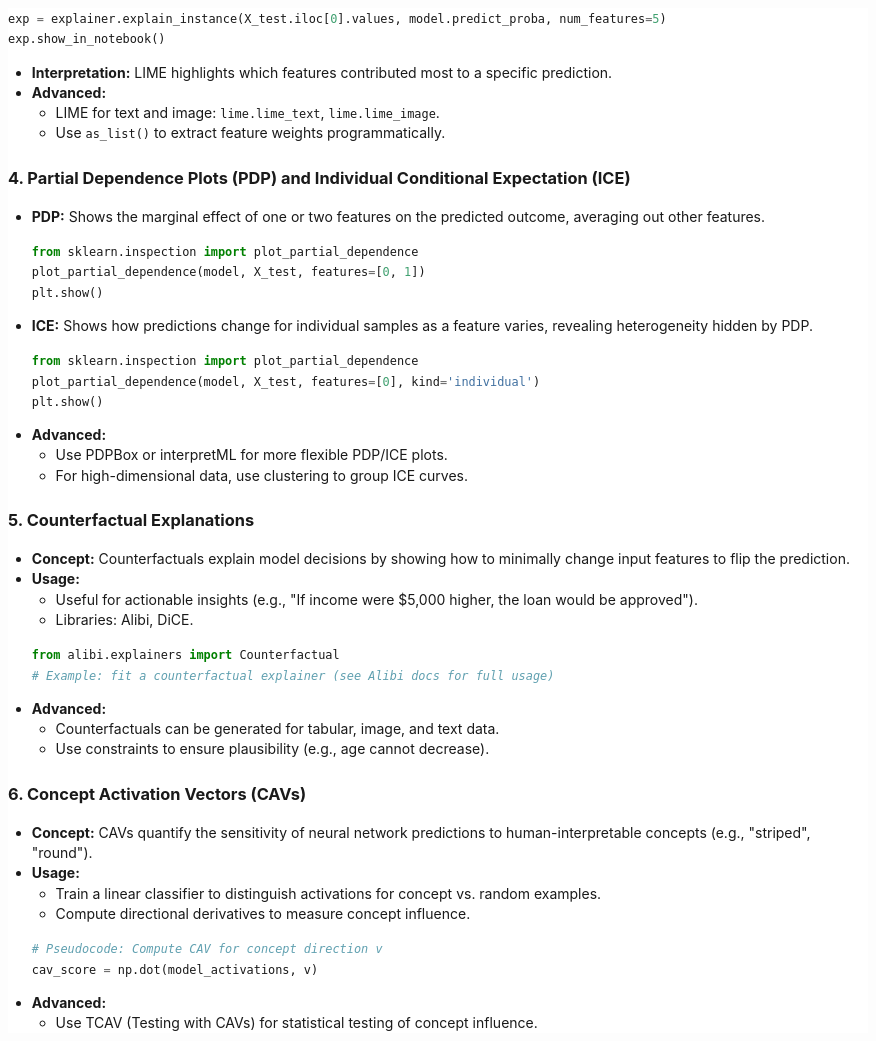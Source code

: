   ```python
  exp = explainer.explain_instance(X_test.iloc[0].values, model.predict_proba, num_features=5)
  exp.show_in_notebook()
  ```
- **Interpretation:** LIME highlights which features contributed most to a specific prediction.
- **Advanced:**
  - LIME for text and image: `lime.lime_text`, `lime.lime_image`.
  - Use `as_list()` to extract feature weights programmatically.

### 4. Partial Dependence Plots (PDP) and Individual Conditional Expectation (ICE)
- **PDP:** Shows the marginal effect of one or two features on the predicted outcome, averaging out other features.
  ```python
  from sklearn.inspection import plot_partial_dependence
  plot_partial_dependence(model, X_test, features=[0, 1])
  plt.show()
  ```
- **ICE:** Shows how predictions change for individual samples as a feature varies, revealing heterogeneity hidden by PDP.
  ```python
  from sklearn.inspection import plot_partial_dependence
  plot_partial_dependence(model, X_test, features=[0], kind='individual')
  plt.show()
  ```
- **Advanced:**
  - Use PDPBox or interpretML for more flexible PDP/ICE plots.
  - For high-dimensional data, use clustering to group ICE curves.

### 5. Counterfactual Explanations
- **Concept:** Counterfactuals explain model decisions by showing how to minimally change input features to flip the prediction.
- **Usage:**
  - Useful for actionable insights (e.g., "If income were $5,000 higher, the loan would be approved").
  - Libraries: Alibi, DiCE.
  ```python
  from alibi.explainers import Counterfactual
  # Example: fit a counterfactual explainer (see Alibi docs for full usage)
  ```
- **Advanced:**
  - Counterfactuals can be generated for tabular, image, and text data.
  - Use constraints to ensure plausibility (e.g., age cannot decrease).

### 6. Concept Activation Vectors (CAVs)
- **Concept:** CAVs quantify the sensitivity of neural network predictions to human-interpretable concepts (e.g., "striped", "round").
- **Usage:**
  - Train a linear classifier to distinguish activations for concept vs. random examples.
  - Compute directional derivatives to measure concept influence.
  ```python
  # Pseudocode: Compute CAV for concept direction v
  cav_score = np.dot(model_activations, v)
  ```
- **Advanced:**
  - Use TCAV (Testing with CAVs) for statistical testing of concept influence.
